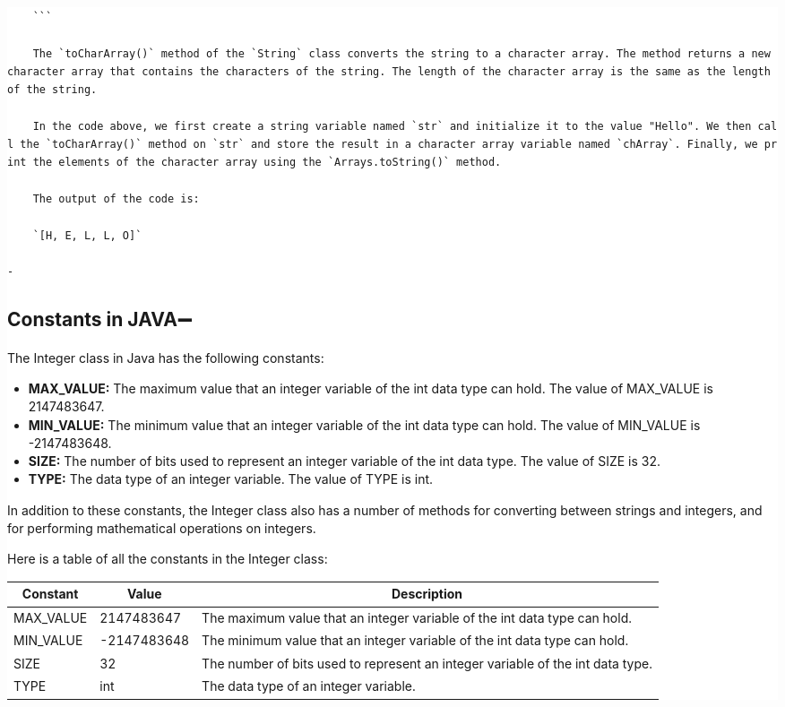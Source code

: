         ```
        
        The `toCharArray()` method of the `String` class converts the string to a character array. The method returns a new character array that contains the characters of the string. The length of the character array is the same as the length of the string.
        
        In the code above, we first create a string variable named `str` and initialize it to the value "Hello". We then call the `toCharArray()` method on `str` and store the result in a character array variable named `chArray`. Finally, we print the elements of the character array using the `Arrays.toString()` method.
        
        The output of the code is:
        
        `[H, E, L, L, O]`
        
    - 

## Constants in JAVA➖

The Integer class in Java has the following constants:

- **MAX_VALUE:** The maximum value that an integer variable of the int data type can hold. The value of MAX_VALUE is 2147483647.
- **MIN_VALUE:** The minimum value that an integer variable of the int data type can hold. The value of MIN_VALUE is -2147483648.
- **SIZE:** The number of bits used to represent an integer variable of the int data type. The value of SIZE is 32.
- **TYPE:** The data type of an integer variable. The value of TYPE is int.

In addition to these constants, the Integer class also has a number of methods for converting between strings and integers, and for performing mathematical operations on integers.

Here is a table of all the constants in the Integer class:

| Constant | Value | Description |
| --- | --- | --- |
| MAX_VALUE | 2147483647 | The maximum value that an integer variable of the int data type can hold. |
| MIN_VALUE | -2147483648 | The minimum value that an integer variable of the int data type can hold. |
| SIZE | 32 | The number of bits used to represent an integer variable of the int data type. |
| TYPE | int | The data type of an integer variable. |